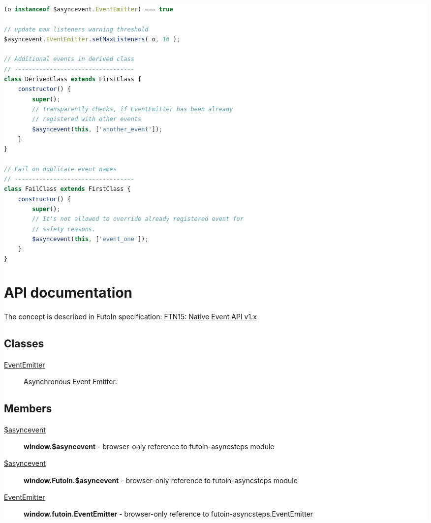 ```javascript
(o instanceof $asyncevent.EventEmitter) === true

// update max listeners warning threshold
$asyncevent.EventEmitter.setMaxListeners( o, 16 );

// Additional events in derived class
// ----------------------------------
class DerivedClass extends FirstClass {
    constructor() {
        super();
        // Transparently checks, if EventEmitter has been already
        // registered with other events
        $asyncevent(this, ['another_event']);
    }
}

// Fail on duplicate event names
// ----------------------------------
class FailClass extends FirstClass {
    constructor() {
        super();
        // It's not allowed to override already registered event for
        // safety reasons.
        $asyncevent(this, ['event_one']);
    }
}

```
    
# API documentation

The concept is described in FutoIn specification: [FTN15: Native Event API v1.x](http://specs.futoin.org/final/preview/ftn15_native_event-1.html)

## Classes

<dl>
<dt><a href="#EventEmitter">EventEmitter</a></dt>
<dd><p>Asynchronous Event Emitter.</p>
</dd>
</dl>

## Members

<dl>
<dt><a href="#$asyncevent">$asyncevent</a></dt>
<dd><p><strong>window.$asyncevent</strong> - browser-only reference to futoin-asyncsteps module</p>
</dd>
<dt><a href="#$asyncevent">$asyncevent</a></dt>
<dd><p><strong>window.FutoIn.$asyncevent</strong> - browser-only reference to futoin-asyncsteps module</p>
</dd>
<dt><a href="#EventEmitter">EventEmitter</a></dt>
<dd><p><strong>window.futoin.EventEmitter</strong> - browser-only reference to futoin-asyncsteps.EventEmitter</p>
</dd>
</dl>
